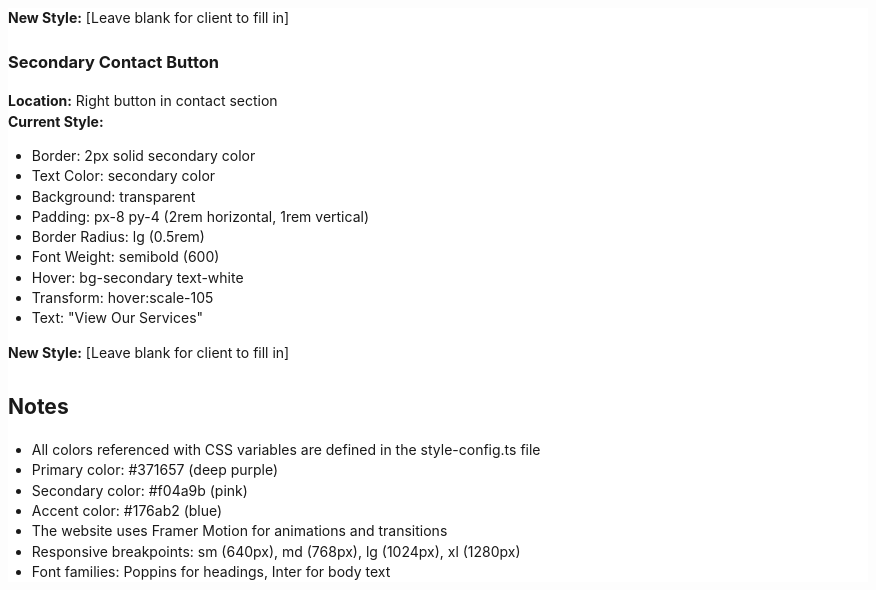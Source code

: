 **New Style:**
[Leave blank for client to fill in]

### Secondary Contact Button
**Location:** Right button in contact section  
**Current Style:**
- Border: 2px solid secondary color
- Text Color: secondary color
- Background: transparent
- Padding: px-8 py-4 (2rem horizontal, 1rem vertical)
- Border Radius: lg (0.5rem)
- Font Weight: semibold (600)
- Hover: bg-secondary text-white
- Transform: hover:scale-105
- Text: "View Our Services"

**New Style:**
[Leave blank for client to fill in]

## Notes

- All colors referenced with CSS variables are defined in the style-config.ts file
- Primary color: #371657 (deep purple)
- Secondary color: #f04a9b (pink)
- Accent color: #176ab2 (blue)
- The website uses Framer Motion for animations and transitions
- Responsive breakpoints: sm (640px), md (768px), lg (1024px), xl (1280px)
- Font families: Poppins for headings, Inter for body text
